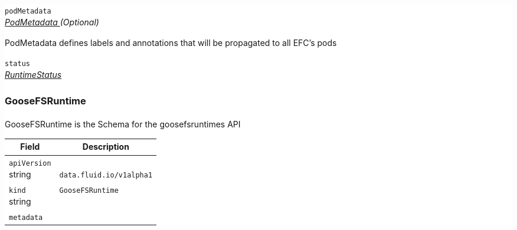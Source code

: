 <td>
<code>podMetadata</code></br>
<em>
<a href="#data.fluid.io/v1alpha1.PodMetadata">
PodMetadata
</a>
</em>
</td>
<td>
<em>(Optional)</em>
<p>PodMetadata defines labels and annotations that will be propagated to all EFC&rsquo;s pods</p>
</td>
</tr>
</table>
</td>
</tr>
<tr>
<td>
<code>status</code></br>
<em>
<a href="#data.fluid.io/v1alpha1.RuntimeStatus">
RuntimeStatus
</a>
</em>
</td>
<td>
</td>
</tr>
</tbody>
</table>
<h3 id="data.fluid.io/v1alpha1.GooseFSRuntime">GooseFSRuntime
</h3>
<p>
<p>GooseFSRuntime is the Schema for the goosefsruntimes API</p>
</p>
<table>
<thead>
<tr>
<th>Field</th>
<th>Description</th>
</tr>
</thead>
<tbody>
<tr>
<td>
<code>apiVersion</code></br>
string</td>
<td>
<code>
data.fluid.io/v1alpha1
</code>
</td>
</tr>
<tr>
<td>
<code>kind</code></br>
string
</td>
<td><code>GooseFSRuntime</code></td>
</tr>
<tr>
<td>
<code>metadata</code></br>
<em>